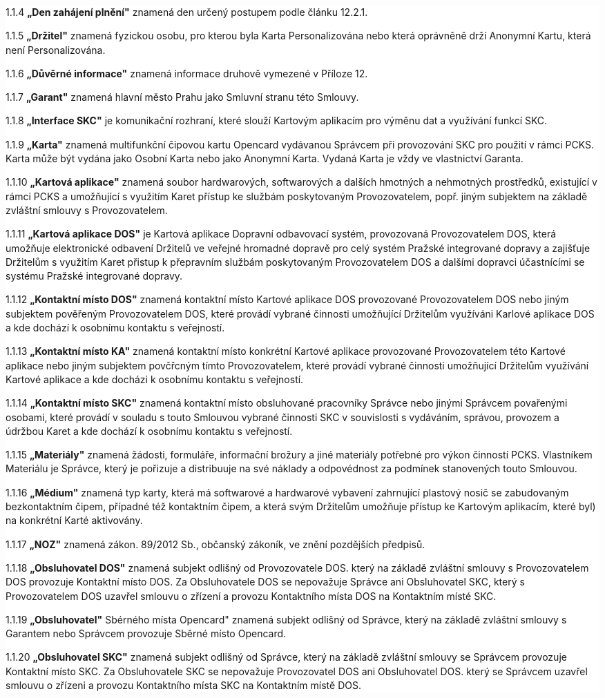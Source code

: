 1.1.4 **„Den zahájení plnění"** znamená den určený postupem podle článku 12.2.1.

1.1.5 **„Držitel"** znamená fyzickou osobu, pro kterou byla Karta Personalizována nebo která oprávněně drží Anonymní Kartu, která není Personalizována.

1.1.6 **„Důvěrné informace"** znamená informace druhově vymezené v Příloze 12.

1.1.7 **„Garant"** znamená hlavní město Prahu jako Smluvní stranu této Smlouvy.

1.1.8 **„Interface SKC"** je komunikační rozhraní, které slouží Kartovým aplikacím pro výměnu dat a využívání funkcí SKC.

1.1.9 **„Karta"** znamená multifunkční čipovou kartu Opencard vydávanou Správcem při provozování SKC pro použití v rámci PCKS. Karta může být vydána jako Osobní Karta nebo jako Anonymní Karta. Vydaná Karta je vždy ve vlastnictví Garanta.

1.1.10 **„Kartová aplikace"** znamená soubor hardwarových, softwarových a dalších hmotných a nehmotných prostředků, existující v rámci PCKS a umožňující s využitím Karet přístup ke službám poskytovaným Provozovatelem, popř. jiným subjektem na základě zvláštní smlouvy s Provozovatelem.

1.1.11 **„Kartová aplikace DOS"** je Kartová aplikace Dopravní odbavovací systém, provozovaná Provozovatelem DOS, která umožňuje elektronické odbavení Držitelů ve veřejné hromadné dopravě pro celý systém Pražské integrované dopravy a zajišťuje Držitelům s využitím Karet přistup k přepravním službám poskytovaným Provozovatelem DOS a dalšími dopravci účastnícími se systému Pražské integrované dopravy.

1.1.12 **„Kontaktní místo DOS"** znamená kontaktní místo Kartové aplikace DOS provozované Provozovatelem DOS nebo jiným subjektem pověřeným Provozovatelem DOS, které provádí vybrané činnosti umožňující Držitelům využíváni Karlové aplikace DOS a kde dochází k osobnímu kontaktu s veřejností.

1.1.13 **„Kontaktní místo KA"** znamená kontaktní místo konkrétní Kartové aplikace provozované Provozovatelem této Kartové aplikace nebo jiným subjektem povčřcným tímto Provozovatelem, které provádí vybrané činnosti umožňující Držitelům využívání Kartové aplikace a kde docházi k osobnímu kontaktu s veřejností.

1.1.14 **„Kontaktní místo SKC"** znamená kontaktní místo obsluhované pracovníky Správce nebo jinými Správcem povařenými osobami, které provádí v souladu s touto Smlouvou vybrané činnosti SKC v souvislosti s vydáváním, správou, provozem a údržbou Karet a kde dochází k osobnímu kontaktu s veřejností.

1.1.15 **„Materiály"** znamená žádosti, formuláře, informační brožury a jiné materiály potřebné pro výkon činností PCKS. Vlastníkem Materiálu je Správce, který je pořizuje a distribuuje na své náklady a odpovédnost za podmínek stanovených touto Smlouvou.

1.1.16 **„Médium"** znamená typ karty, která má softwarové a hardwarové vybavení zahrnující plastový nosič se zabudovaným bezkontaktním čipem, případné též kontaktním čipem, a která svým Držitelům umožňuje přístup ke Kartovým aplikacím, které byl) na konkrétní Karté aktivovány.

1.1.17 **„NOZ"** znamená zákon. 89/2012 Sb., občanský zákoník, ve znění pozdějších předpisů.

1.1.18 **„Obsluhovatel DOS"** znamená subjekt odlišný od Provozovatele DOS. který na základě zvláštní smlouvy s Provozovatelem DOS provozuje Kontaktní místo DOS. Za Obsluhovatele DOS se nepovažuje Správce ani Obsluhovatel SKC, který s Provozovatelem DOS uzavřel smlouvu o zřízení a provozu Kontaktního místa DOS na Kontaktním místé SKC.

1.1.19 **„Obsluhovatel"** Sbérného místa Opencard" znamená subjekt odlišný od Správce, který na základě zvláštní smlouvy s Garantem nebo Správcem provozuje Sběrné místo Opencard.

1.1.20 **„Obsluhovatel SKC"** znamená subjekt odlišný od Správce, který na základě zvláštní smlouvy se Správcem provozuje Kontaktní místo SKC. Za Obsluhovatele SKC se nepovažuje Provozovatel DOS ani Obsluhovatel DOS. který se Správcem uzavřel smlouvu o zřízeni a provozu Kontaktního místa SKC na Kontaktním místě DOS.
